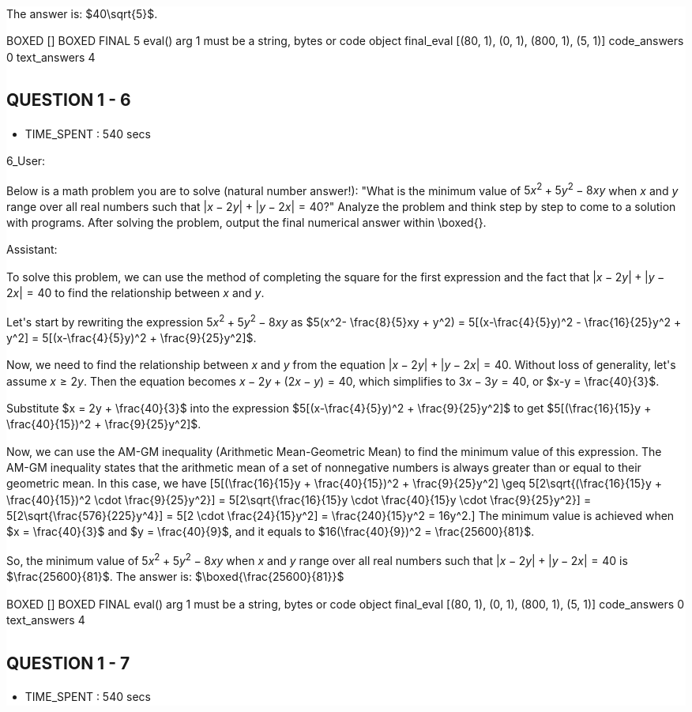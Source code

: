 The answer is: $40\sqrt{5}$.

BOXED []
BOXED FINAL 5
eval() arg 1 must be a string, bytes or code object final_eval
[(80, 1), (0, 1), (800, 1), (5, 1)]
code_answers 0 text_answers 4



## QUESTION 1 - 6 
- TIME_SPENT : 540 secs

6_User:

Below is a math problem you are to solve (natural number answer!):
"What is the minimum value of $5x^2+5y^2-8xy$ when $x$ and $y$ range over all real numbers such that $|x-2y| + |y-2x| = 40$?"
Analyze the problem and think step by step to come to a solution with programs. After solving the problem, output the final numerical answer within \boxed{}.

Assistant:

 To solve this problem, we can use the method of completing the square for the first expression and the fact that $|x-2y| + |y-2x| = 40$ to find the relationship between $x$ and $y$.

Let's start by rewriting the expression $5x^2+5y^2-8xy$ as $5(x^2- \frac{8}{5}xy + y^2) = 5[(x-\frac{4}{5}y)^2 - \frac{16}{25}y^2 + y^2] = 5[(x-\frac{4}{5}y)^2 + \frac{9}{25}y^2]$.

Now, we need to find the relationship between $x$ and $y$ from the equation $|x-2y| + |y-2x| = 40$. Without loss of generality, let's assume $x \geq 2y$. Then the equation becomes $x-2y + (2x-y) = 40$, which simplifies to $3x-3y = 40$, or $x-y = \frac{40}{3}$.

Substitute $x = 2y + \frac{40}{3}$ into the expression $5[(x-\frac{4}{5}y)^2 + \frac{9}{25}y^2]$ to get $5[(\frac{16}{15}y + \frac{40}{15})^2 + \frac{9}{25}y^2]$.

Now, we can use the AM-GM inequality (Arithmetic Mean-Geometric Mean) to find the minimum value of this expression. The AM-GM inequality states that the arithmetic mean of a set of nonnegative numbers is always greater than or equal to their geometric mean. In this case, we have
\[5[(\frac{16}{15}y + \frac{40}{15})^2 + \frac{9}{25}y^2] \geq 5[2\sqrt{(\frac{16}{15}y + \frac{40}{15})^2 \cdot \frac{9}{25}y^2}] = 5[2\sqrt{\frac{16}{15}y \cdot \frac{40}{15}y \cdot \frac{9}{25}y^2}] = 5[2\sqrt{\frac{576}{225}y^4}] = 5[2 \cdot \frac{24}{15}y^2] = \frac{240}{15}y^2 = 16y^2.\]
The minimum value is achieved when $x = \frac{40}{3}$ and $y = \frac{40}{9}$, and it equals to $16(\frac{40}{9})^2 = \frac{25600}{81}$.

So, the minimum value of $5x^2+5y^2-8xy$ when $x$ and $y$ range over all real numbers such that $|x-2y| + |y-2x| = 40$ is $\frac{25600}{81}$. The answer is: $\boxed{\frac{25600}{81}}$

BOXED []
BOXED FINAL 
eval() arg 1 must be a string, bytes or code object final_eval
[(80, 1), (0, 1), (800, 1), (5, 1)]
code_answers 0 text_answers 4



## QUESTION 1 - 7 
- TIME_SPENT : 540 secs
